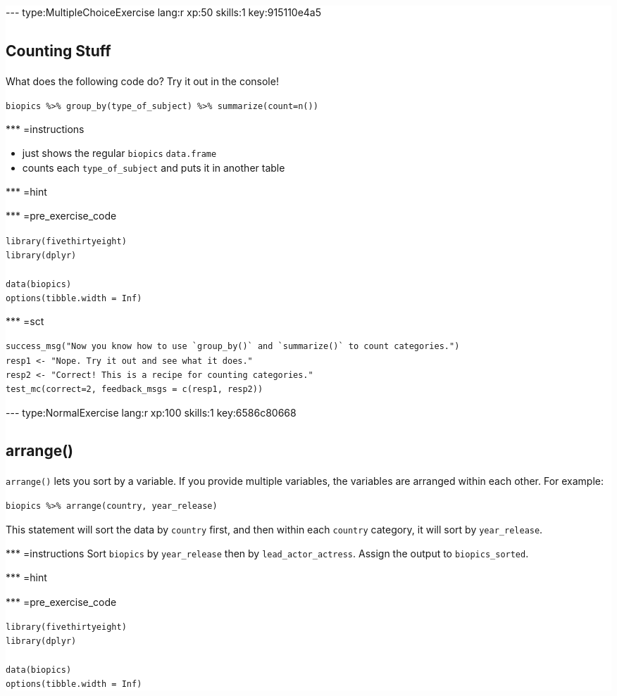 --- type:MultipleChoiceExercise lang:r xp:50 skills:1 key:915110e4a5
## Counting Stuff

What does the following code do? Try it out in the console!

```{r}
biopics %>% group_by(type_of_subject) %>% summarize(count=n())
```

*** =instructions

- just shows the regular `biopics` `data.frame`
- counts each `type_of_subject` and puts it in another table

*** =hint

*** =pre_exercise_code
```{r}
library(fivethirtyeight)
library(dplyr)

data(biopics)
options(tibble.width = Inf)
```

*** =sct
```{r}
success_msg("Now you know how to use `group_by()` and `summarize()` to count categories.")
resp1 <- "Nope. Try it out and see what it does."
resp2 <- "Correct! This is a recipe for counting categories."
test_mc(correct=2, feedback_msgs = c(resp1, resp2))
```
--- type:NormalExercise lang:r xp:100 skills:1 key:6586c80668
## arrange()

`arrange()` lets you sort by a variable. If you provide multiple variables, the variables are 
arranged within each other. For example:

```{r}
biopics %>% arrange(country, year_release)
```

This statement will sort the data by `country` first, and then within each `country` category, 
it will sort by `year_release`.

*** =instructions
Sort `biopics` by `year_release` then by `lead_actor_actress`. Assign the output to `biopics_sorted`.

*** =hint

*** =pre_exercise_code
```{r}
library(fivethirtyeight)
library(dplyr)

data(biopics)
options(tibble.width = Inf)
```
